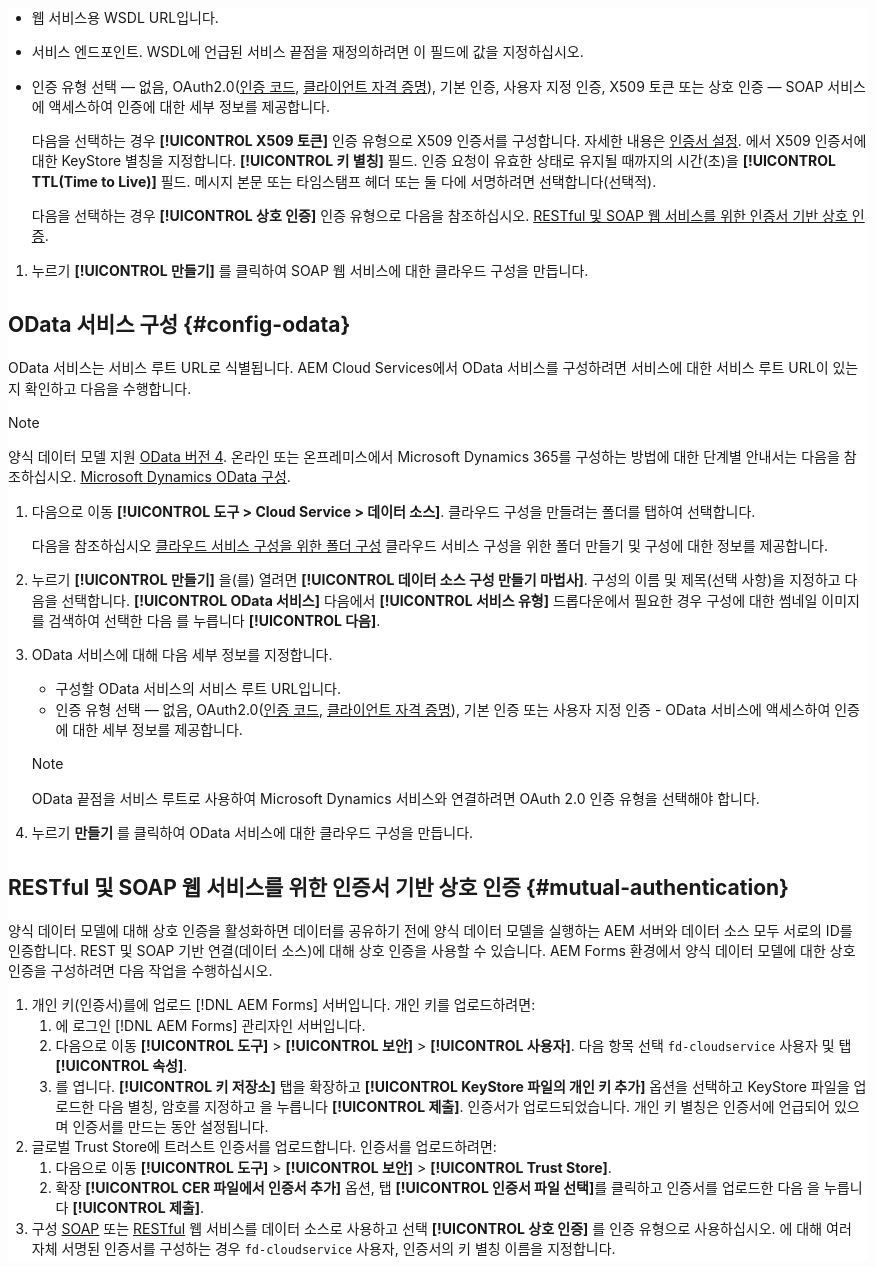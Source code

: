    * 웹 서비스용 WSDL URL입니다.
   * 서비스 엔드포인트. WSDL에 언급된 서비스 끝점을 재정의하려면 이 필드에 값을 지정하십시오.
   * 인증 유형 선택 — 없음, OAuth2.0([인증 코드](https://oauth.net/2/grant-types/authorization-code/), [클라이언트 자격 증명](https://oauth.net/2/grant-types/client-credentials/)), 기본 인증, 사용자 지정 인증, X509 토큰 또는 상호 인증 — SOAP 서비스에 액세스하여 인증에 대한 세부 정보를 제공합니다.

     다음을 선택하는 경우 **[!UICONTROL X509 토큰]** 인증 유형으로 X509 인증서를 구성합니다. 자세한 내용은 [인증서 설정](install-configure-document-services.md#set-up-certificates-for-reader-extension-and-encryption-service).
에서 X509 인증서에 대한 KeyStore 별칭을 지정합니다. **[!UICONTROL 키 별칭]** 필드. 인증 요청이 유효한 상태로 유지될 때까지의 시간(초)을 **[!UICONTROL TTL(Time to Live)]** 필드. 메시지 본문 또는 타임스탬프 헤더 또는 둘 다에 서명하려면 선택합니다(선택적).

     다음을 선택하는 경우 **[!UICONTROL 상호 인증]** 인증 유형으로 다음을 참조하십시오. [RESTful 및 SOAP 웹 서비스를 위한 인증서 기반 상호 인증](#mutual-authentication).

1. 누르기 **[!UICONTROL 만들기]** 를 클릭하여 SOAP 웹 서비스에 대한 클라우드 구성을 만듭니다.

## OData 서비스 구성 {#config-odata}

OData 서비스는 서비스 루트 URL로 식별됩니다. AEM Cloud Services에서 OData 서비스를 구성하려면 서비스에 대한 서비스 루트 URL이 있는지 확인하고 다음을 수행합니다.

>[!NOTE]
>
>양식 데이터 모델 지원 [OData 버전 4](https://www.odata.org/documentation/).
>온라인 또는 온프레미스에서 Microsoft Dynamics 365를 구성하는 방법에 대한 단계별 안내서는 다음을 참조하십시오. [Microsoft Dynamics OData 구성](/help/forms/using/ms-dynamics-odata-configuration.md).

1. 다음으로 이동 **[!UICONTROL 도구 > Cloud Service > 데이터 소스]**. 클라우드 구성을 만들려는 폴더를 탭하여 선택합니다.

   다음을 참조하십시오 [클라우드 서비스 구성을 위한 폴더 구성](../../forms/using/configure-data-sources.md#cloud-folder) 클라우드 서비스 구성을 위한 폴더 만들기 및 구성에 대한 정보를 제공합니다.

1. 누르기 **[!UICONTROL 만들기]** 을(를) 열려면 **[!UICONTROL 데이터 소스 구성 만들기 마법사]**. 구성의 이름 및 제목(선택 사항)을 지정하고 다음을 선택합니다. **[!UICONTROL OData 서비스]** 다음에서 **[!UICONTROL 서비스 유형]** 드롭다운에서 필요한 경우 구성에 대한 썸네일 이미지를 검색하여 선택한 다음 를 누릅니다 **[!UICONTROL 다음]**.
1. OData 서비스에 대해 다음 세부 정보를 지정합니다.

   * 구성할 OData 서비스의 서비스 루트 URL입니다.
   * 인증 유형 선택 — 없음, OAuth2.0([인증 코드](https://oauth.net/2/grant-types/authorization-code/), [클라이언트 자격 증명](https://oauth.net/2/grant-types/client-credentials/)), 기본 인증 또는 사용자 지정 인증 - OData 서비스에 액세스하여 인증에 대한 세부 정보를 제공합니다.

   >[!NOTE]
   >
   >OData 끝점을 서비스 루트로 사용하여 Microsoft Dynamics 서비스와 연결하려면 OAuth 2.0 인증 유형을 선택해야 합니다.

1. 누르기 **만들기** 를 클릭하여 OData 서비스에 대한 클라우드 구성을 만듭니다.

## RESTful 및 SOAP 웹 서비스를 위한 인증서 기반 상호 인증 {#mutual-authentication}

양식 데이터 모델에 대해 상호 인증을 활성화하면 데이터를 공유하기 전에 양식 데이터 모델을 실행하는 AEM 서버와 데이터 소스 모두 서로의 ID를 인증합니다. REST 및 SOAP 기반 연결(데이터 소스)에 대해 상호 인증을 사용할 수 있습니다. AEM Forms 환경에서 양식 데이터 모델에 대한 상호 인증을 구성하려면 다음 작업을 수행하십시오.

1. 개인 키(인증서)를에 업로드 [!DNL AEM Forms] 서버입니다. 개인 키를 업로드하려면:
   1. 에 로그인 [!DNL AEM Forms] 관리자인 서버입니다.
   1. 다음으로 이동 **[!UICONTROL 도구]** > **[!UICONTROL 보안]** > **[!UICONTROL 사용자]**. 다음 항목 선택 `fd-cloudservice` 사용자 및 탭 **[!UICONTROL 속성]**.
   1. 를 엽니다. **[!UICONTROL 키 저장소]** 탭을 확장하고 **[!UICONTROL KeyStore 파일의 개인 키 추가]** 옵션을 선택하고 KeyStore 파일을 업로드한 다음 별칭, 암호를 지정하고 을 누릅니다 **[!UICONTROL 제출]**. 인증서가 업로드되었습니다.  개인 키 별칭은 인증서에 언급되어 있으며 인증서를 만드는 동안 설정됩니다.
1. 글로벌 Trust Store에 트러스트 인증서를 업로드합니다. 인증서를 업로드하려면:
   1. 다음으로 이동 **[!UICONTROL 도구]** > **[!UICONTROL 보안]** > **[!UICONTROL Trust Store]**.
   1. 확장 **[!UICONTROL CER 파일에서 인증서 추가]** 옵션, 탭 **[!UICONTROL 인증서 파일 선택]**&#x200B;를 클릭하고 인증서를 업로드한 다음 을 누릅니다 **[!UICONTROL 제출]**.
1. 구성 [SOAP](#configure-soap-web-services) 또는 [RESTful](#configure-restful-web-services) 웹 서비스를 데이터 소스로 사용하고 선택 **[!UICONTROL 상호 인증]** 를 인증 유형으로 사용하십시오. 에 대해 여러 자체 서명된 인증서를 구성하는 경우 `fd-cloudservice` 사용자, 인증서의 키 별칭 이름을 지정합니다.
